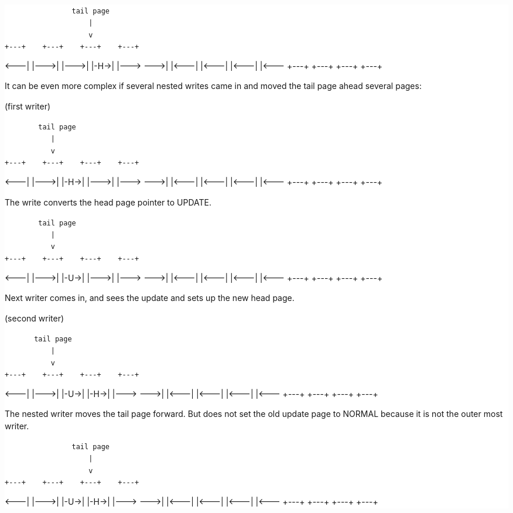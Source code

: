 
                    tail page
                        |
                        v
    +---+    +---+    +---+    +---+
<---|   |--->|   |--->|   |-H->|   |--->
--->|   |<---|   |<---|   |<---|   |<---
    +---+    +---+    +---+    +---+


It can be even more complex if several nested writes came in and moved
the tail page ahead several pages:


(first writer)

            tail page
               |
               v
    +---+    +---+    +---+    +---+
<---|   |--->|   |-H->|   |--->|   |--->
--->|   |<---|   |<---|   |<---|   |<---
    +---+    +---+    +---+    +---+

The write converts the head page pointer to UPDATE.

            tail page
               |
               v
    +---+    +---+    +---+    +---+
<---|   |--->|   |-U->|   |--->|   |--->
--->|   |<---|   |<---|   |<---|   |<---
    +---+    +---+    +---+    +---+

Next writer comes in, and sees the update and sets up the new
head page.

(second writer)

           tail page
               |
               v
    +---+    +---+    +---+    +---+
<---|   |--->|   |-U->|   |-H->|   |--->
--->|   |<---|   |<---|   |<---|   |<---
    +---+    +---+    +---+    +---+

The nested writer moves the tail page forward. But does not set the old
update page to NORMAL because it is not the outer most writer.

                    tail page
                        |
                        v
    +---+    +---+    +---+    +---+
<---|   |--->|   |-U->|   |-H->|   |--->
--->|   |<---|   |<---|   |<---|   |<---
    +---+    +---+    +---+    +---+
